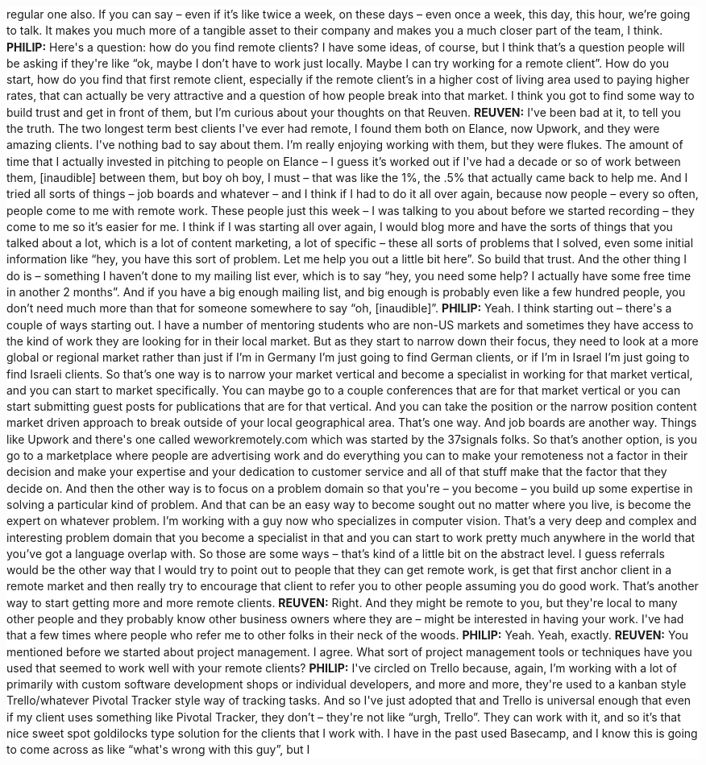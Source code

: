 regular one also. If you can say – even if it’s like twice a week, on these days – even once a week, this day, this hour, we’re going to talk. It makes you much more of a tangible asset to their company and makes you a much closer part of the team, I think. **PHILIP:** Here's a question: how do you find remote clients? I have some ideas, of course, but I think that’s a question people will be asking if they're like “ok, maybe I don’t have to work just locally. Maybe I can try working for a remote client”. How do you start, how do you find that first remote client, especially if the remote client’s in a higher cost of living area used to paying higher rates, that can actually be very attractive and a question of how people break into that market. I think you got to find some way to build trust and get in front of them, but I’m curious about your thoughts on that Reuven. **REUVEN:** I've been bad at it, to tell you the truth. The two longest term best clients I've ever had remote, I found them both on Elance, now Upwork, and they were amazing clients. I've nothing bad to say about them. I’m really enjoying working with them, but they were flukes. The amount of time that I actually invested in pitching to people on Elance – I guess it’s worked out if I've had a decade or so of work between them, [inaudible] between them, but boy oh boy, I must – that was like the 1%, the .5% that actually came back to help me. And I tried all sorts of things – job boards and whatever – and I think if I had to do it all over again, because now people – every so often, people come to me with remote work. These people just this week – I was talking to you about before we started recording – they come to me so it’s easier for me. I think if I was starting all over again, I would blog more and have the sorts of things that you talked about a lot, which is a lot of content marketing, a lot of specific – these all sorts of problems that I solved, even some initial information like “hey, you have this sort of problem. Let me help you out a little bit here”. So build that trust. And the other thing I do is – something I haven’t done to my mailing list ever, which is to say “hey, you need some help? I actually have some free time in another 2 months”. And if you have a big enough mailing list, and big enough is probably even like a few hundred people, you don’t need much more than that for someone somewhere to say “oh, [inaudible]”. **PHILIP:** Yeah. I think starting out – there's a couple of ways starting out. I have a number of mentoring students who are non-US markets and sometimes they have access to the kind of work they are looking for in their local market. But as they start to narrow down their focus, they need to look at a more global or regional market rather than just if I’m in Germany I’m just going to find German clients, or if I’m in Israel I’m just going to find Israeli clients. So that’s one way is to narrow your market vertical and become a specialist in working for that market vertical, and you can start to market specifically. You can maybe go to a couple conferences that are for that market vertical or you can start submitting guest posts for publications that are for that vertical. And you can take the position or the narrow position content market driven approach to break outside of your local geographical area. That’s one way. And job boards are another way. Things like Upwork and there's one called weworkremotely.com which was started by the 37signals folks. So that’s another option, is you go to a marketplace where people are advertising work and do everything you can to make your remoteness not a factor in their decision and make your expertise and your dedication to customer service and all of that stuff make that the factor that they decide on. And then the other way is to focus on a problem domain so that you're – you become – you build up some expertise in solving a particular kind of problem. And that can be an easy way to become sought out no matter where you live, is become the expert on whatever problem. I’m working with a guy now who specializes in computer vision. That’s a very deep and complex and interesting problem domain that you become a specialist in that and you can start to work pretty much anywhere in the world that you’ve got a language overlap with. So those are some ways – that’s kind of a little bit on the abstract level. I guess referrals would be the other way that I would try to point out to people that they can get remote work, is get that first anchor client in a remote market and then really try to encourage that client to refer you to other people assuming you do good work. That’s another way to start getting more and more remote clients. **REUVEN:** Right. And they might be remote to you, but they're local to many other people and they probably know other business owners where they are – might be interested in having your work. I've had that a few times where people who refer me to other folks in their neck of the woods. **PHILIP:** Yeah. Yeah, exactly. **REUVEN:** You mentioned before we started about project management. I agree. What sort of project management tools or techniques have you used that seemed to work well with your remote clients? **PHILIP:** I've circled on Trello because, again, I’m working with a lot of primarily with custom software development shops or individual developers, and more and more, they're used to a kanban style Trello/whatever Pivotal Tracker style way of tracking tasks. And so I've just adopted that and Trello is universal enough that even if my client uses something like Pivotal Tracker, they don’t – they're not like “urgh, Trello”. They can work with it, and so it’s that nice sweet spot goldilocks type solution for the clients that I work with. I have in the past used Basecamp, and I know this is going to come across as like “what's wrong with this guy”, but I